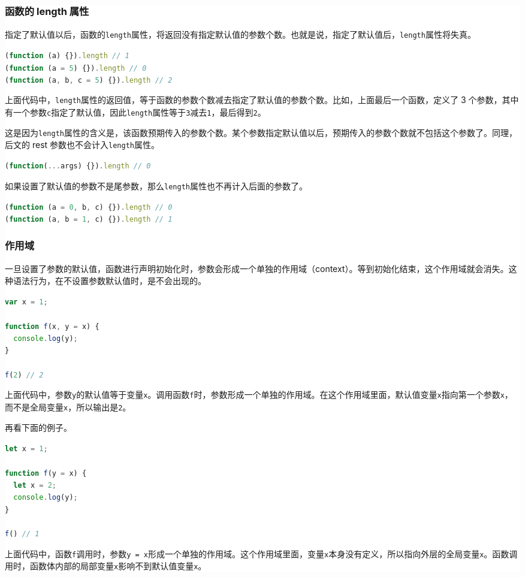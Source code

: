 ### 函数的 length 属性

指定了默认值以后，函数的`length`属性，将返回没有指定默认值的参数个数。也就是说，指定了默认值后，`length`属性将失真。

```javascript
(function (a) {}).length // 1
(function (a = 5) {}).length // 0
(function (a, b, c = 5) {}).length // 2
```

上面代码中，`length`属性的返回值，等于函数的参数个数减去指定了默认值的参数个数。比如，上面最后一个函数，定义了 3 个参数，其中有一个参数`c`指定了默认值，因此`length`属性等于`3`减去`1`，最后得到`2`。

这是因为`length`属性的含义是，该函数预期传入的参数个数。某个参数指定默认值以后，预期传入的参数个数就不包括这个参数了。同理，后文的 rest 参数也不会计入`length`属性。

```javascript
(function(...args) {}).length // 0
```

如果设置了默认值的参数不是尾参数，那么`length`属性也不再计入后面的参数了。

```javascript
(function (a = 0, b, c) {}).length // 0
(function (a, b = 1, c) {}).length // 1
```

### 作用域

一旦设置了参数的默认值，函数进行声明初始化时，参数会形成一个单独的作用域（context）。等到初始化结束，这个作用域就会消失。这种语法行为，在不设置参数默认值时，是不会出现的。

```javascript
var x = 1;

function f(x, y = x) {
  console.log(y);
}

f(2) // 2
```

上面代码中，参数`y`的默认值等于变量`x`。调用函数`f`时，参数形成一个单独的作用域。在这个作用域里面，默认值变量`x`指向第一个参数`x`，而不是全局变量`x`，所以输出是`2`。

再看下面的例子。

```javascript
let x = 1;

function f(y = x) {
  let x = 2;
  console.log(y);
}

f() // 1
```

上面代码中，函数`f`调用时，参数`y = x`形成一个单独的作用域。这个作用域里面，变量`x`本身没有定义，所以指向外层的全局变量`x`。函数调用时，函数体内部的局部变量`x`影响不到默认值变量`x`。
